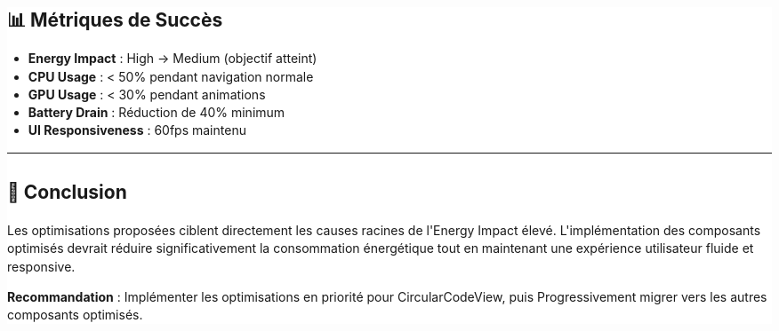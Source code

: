 
## 📊 Métriques de Succès

- **Energy Impact** : High → Medium (objectif atteint)
- **CPU Usage** : < 50% pendant navigation normale
- **GPU Usage** : < 30% pendant animations
- **Battery Drain** : Réduction de 40% minimum
- **UI Responsiveness** : 60fps maintenu

---

## 🎉 Conclusion

Les optimisations proposées ciblent directement les causes racines de l'Energy Impact élevé. L'implémentation des composants optimisés devrait réduire significativement la consommation énergétique tout en maintenant une expérience utilisateur fluide et responsive.

**Recommandation** : Implémenter les optimisations en priorité pour CircularCodeView, puis Progressivement migrer vers les autres composants optimisés.
